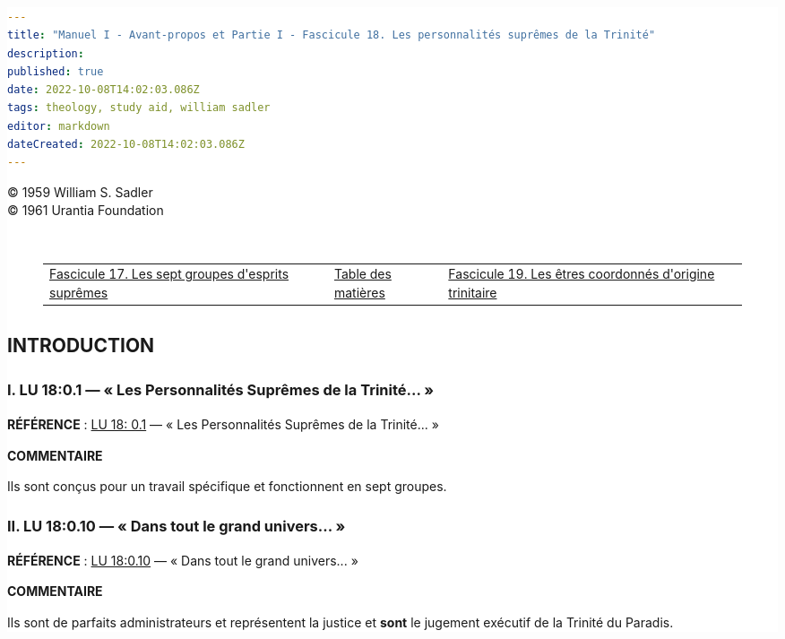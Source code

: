 ```yaml
---
title: "Manuel I - Avant-propos et Partie I - Fascicule 18. Les personnalités suprêmes de la Trinité"
description: 
published: true
date: 2022-10-08T14:02:03.086Z
tags: theology, study aid, william sadler
editor: markdown
dateCreated: 2022-10-08T14:02:03.086Z
---
```


<p class="v-card v-sheet theme--light grey lighten-3 px-2">© 1959 William S. Sadler<br>© 1961 Urantia Foundation</p>

<br>
<figure class="table chapter-navigator">
	<table>
		<tbody>
			<tr>
				<td><a href="/fr/article/William_S_Sadler/Workbook_1_Foreword_and_Part_I/17">Fascicule 17. Les sept groupes d'esprits suprêmes</a></td>
				<td><a href="/fr/article/William_S_Sadler/Workbook_1_Foreword_and_Part_I/Index">Table des matières</a></td>
				<td><a href="/fr/article/William_S_Sadler/Workbook_1_Foreword_and_Part_I/19">Fascicule 19. Les êtres coordonnés d'origine trinitaire</a></td>
			</tr>
		</tbody>
	</table>
</figure>

## INTRODUCTION

### I. LU 18:0.1 — « Les Personnalités Suprêmes de la Trinité... »

**RÉFÉRENCE** : <a id="s29_16"></a>[LU 18: 0.1](/fr/The_Urantia_Book/18#p0_1) — « Les Personnalités Suprêmes de la Trinité... »

**COMMENTAIRE**

Ils sont conçus pour un travail spécifique et fonctionnent en sept groupes.

### II. LU 18:0.10 — « Dans tout le grand univers... »

**RÉFÉRENCE** : <a id="s37_16"></a>[LU 18:0.10](/fr/The_Urantia_Book/18#p0_10) — « Dans tout le grand univers... »

**COMMENTAIRE**

Ils sont de parfaits administrateurs et représentent la justice et **sont** le jugement exécutif de la Trinité du Paradis.
